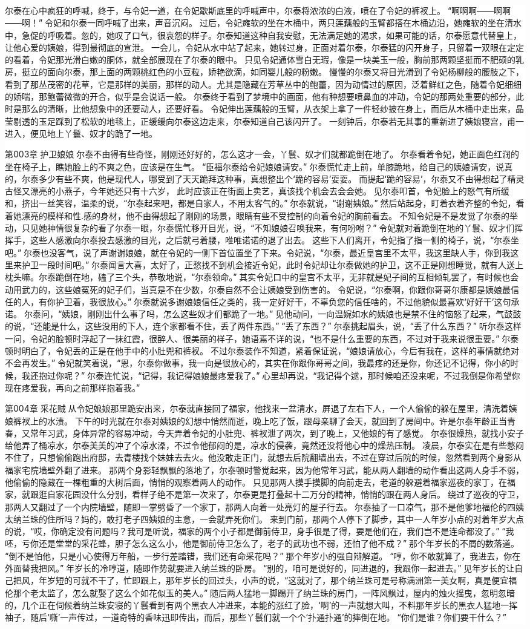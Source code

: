 尔泰在心中疯狂的呼喊，终于，与令妃一道，在令妃歇斯底里的呼喊声中，尔泰将浓浓的白液，喷在了令妃的裤衩上。
“啊啊啊——啊啊——啊！”
令妃和尔泰一同呼喊了出来，声音沉闷。
过后，令妃瘫软的坐在木桶中，两只莲藕般的玉臂都搭在木桶边沿，她瘫软的坐在清水中，急促的呼吸着。忽的，她叹了口气，很哀怨的样子。尔泰知道这种自我安慰，无法满足她的渴求，如果可能的话，尔泰愿意代替皇上，让他心爱的姨娘，得到最彻底的宣泄。
一会儿，令妃从水中站了起来，她转过身，正面对着尔泰，尔泰猛的闪开身子，只留着一双眼在定定的看着，令妃那光滑白嫩的胴体，就全部展现在了尔泰的眼中。
只见令妃通体雪白无瑕，像是一块美玉一般，胸前那两颗坚挺而不肥硕的乳房，挺立的面向尔泰，那上面的两颗桃红色的小豆粒，娇艳欲滴，如同婴儿般的粉嫩。
慢慢的尔泰又将目光滑到了令妃杨柳般的腰肢之下，看到了那丛茂密的花草，它是那样的美丽，那样的动人。尤其是隐藏在芳草丛中的鲍蕾，因为动情过的原因，泛着鲜红之色，随着令妃细细的娇喘，那鲍蕾微微的开合，似乎是会说话一般。
尔泰终于看到了梦境中的画面，他有种想要喷鼻血的冲动，令妃的那两处重要的部分，此时是那么的清晰，比他想象中的还要动人，还要好看。
令妃伸出莲藕般的玉臂，从衣架上拿了一件轻纱披在身上，而后从木桶中走出来，晶莹剔透的玉足踩到了松软的地毯上，正缓缓向尔泰这边走来，尔泰知道自己该闪开了。
一刻钟后，尔泰若无其事的重新进了姨娘寝宫，甫一进入，便见地上丫鬟、奴才的跪了一地。


第003章 护卫娘娘
尔泰不由得有些奇怪，刚刚还好好的，怎么这才一会，丫鬟、奴才们就都跪倒在地了。
尔泰看着令妃，她正面色红润的坐在椅子上，瞧她脸上的不爽之色，应该是在生气。
“臣福尔泰给令妃娘娘请安。”
尔泰慌忙走上前，单膝跪地，给自己的姨娘请安，说真的，尔泰多少有些不爽，他是现代人，哪受到了天天跪拜这种事，真想整出个‘跪的容易’耍耍。
而提起‘跪的容易’，尔泰又不由得想起了精灵古怪又漂亮的小燕子，今年她还只有十六岁， 此时应该正在街面上卖艺，真该找个机会去会会她。
见尔泰叩首，令妃脸上的怒气有所缓和，挤出一丝笑容，温柔的说，“尔泰起来吧，都是自家人，不用太客气的。”
尔泰就说，“谢谢姨娘。”
然后站起身，盯着衣着齐整的令妃，看着她漂亮的模样和性.感的身材，他不由得想起了刚刚的场景，眼睛有些不受控制的向着令妃的胸前看去。
不知令妃是不是发觉了尔泰的举动，只见她神情很复杂的看了尔泰一眼，尔泰慌忙移开目光，说，“不知娘娘召唤我来，有何吩咐？”
令妃就对着跪倒在地的丫鬟、奴才们挥挥手，这些人感激向尔泰投去感激的目光，之后就弓着腰，唯唯诺诺的退了出去。
这些下人们离开，令妃指了指一侧的椅子，说，“尔泰坐吧。”
尔泰也没客气，说了声谢谢娘娘，就在令妃的一侧下首位置坐了下来。令妃说，“尔泰，最近皇宫里不太平，我这里缺人手，你到我这里来护卫一段时间吧。”
尔泰闻言大喜，太好了，正愁找不到机会接近令妃，此时令妃却让尔泰做她的护卫，这不正是刚想睡觉，就有人送上枕头嘛。尔泰跪倒在地，磕了三个头，恭敬地说，“尔泰领命。”
其实令妃口中的皇宫不太平，无非就是妃子间的互相倾轧罢了，有时候也会动用武力的，这些娘冤死的妃子们，当真是不在少数，尔泰自然不会让姨娘受到伤害的。
令妃说，“尔泰啊，你跟你哥哥尔康都是姨娘最信任的人，有你护卫着，我很放心。”
尔泰就说多谢娘娘信任之类的，我一定好好干，不辜负您的信任啥的，不过他貌似最喜欢‘好好干’这句承诺。
尔泰问，“姨娘，刚刚出什么事了吗，怎么这些奴才们都跪了一地。”
见他动问，一向温婉如水的姨娘也是禁不住的恼怒了起来，气鼓鼓的说，“还能是什么，这些没用的下人，连个家都看不住，丢了两件东西。”
“丢了东西？”
尔泰挑起眉头，说，“丢了什么东西？”
听尔泰这样一问，令妃的脸顿时浮起了一抹红霞，很醉人、很美丽的样子，她语焉不详的说，“也不是什么重要的东西，不过对于我来说很重要。”
尔泰顿时明白了，令妃丢的正是在他手中的小肚兜和裤衩。
不过尔泰装作不知道，紧着保证说，“娘娘请放心，今后有我在，这样的事情就绝对不会再发生。”
令妃就笑着说，“恩，尔泰你做事，我一向是很放心的，其实在你跟你哥哥之间，我最疼的还是你，你还记不记得，你小的时候，我还抱过你呢？”
尔泰连忙说，“记得，我记得娘娘最疼爱我了。”
心里却再说，“我记得个逑，那时候咱还没来呢，不过我倒是你希望你现在疼爱我，再向之前那样抱着我。”


第004章 采花贼
从令妃娘娘那里跪安出来，尔泰就直接回了福家，他找来一盆清水，屏退了左右下人，一个人偷偷的躲在屋里，清洗着姨娘裤衩上的水渍。
下午的时光就在尔泰对姨娘的幻想中悄然而逝，晚上吃了饭，跟母亲聊了会天，就回到了房间中。许是尔泰年龄正当青春，又常年习武，身体异常的容易冲动，今天弄着令妃的小肚兜、裤衩泄了两次，到了晚上，又他娘的有了感觉。
尔泰很燥热，就找小安子给他弄了桶凉水，尔泰美美的冲了个凉水澡，不过令他郁闷的是，凉水的侵袭，竟然还没将他心中的燥热压制。
凌晨，尔泰实在是有些憋闷不住了，只想偷偷跑出府邸，去青楼找个妹妹去去火。他没敢走正门，就想去后院翻墙出去，不过在穿过后院的时候，忽然看到两个身影从福家宅院墙壁外翻了进来。
那两个身影轻飘飘的落地了，尔泰顿时警觉起来，因为他常年习武，能从两人翻墙的动作看出这两人身手不弱，他偷偷的隐藏在一棵粗重的大树后面，悄悄的观察着两人的动作。
只见那两人摸手摸脚的向前走去，老道的躲避着福家巡夜的家丁，在福家，就跟逛自家花园没什么分别，看样子绝不是第一次来了，尔泰更是打叠起十二万分的精神，悄悄的跟在两人身后。
绕过了巡夜的守卫，那两人又翻过了一个内院墙壁，随即一掌劈昏了一个家丁，那两人向着一处亮灯的屋子行去。
尔泰抽了一口凉气，那不是他爹地福伦的四姨太纳兰珠的住所吗？妈的，敢打老子四姨娘的主意，一会就弄死你们。
来到门前，那两个人停下了脚步，其中一人年岁小点的对着年岁大点的说，“哎，你确定没有问题吗？我可是听说，福家的两个小子都是御前侍卫，身手很是了得，要是他们在，我们岂不是连命都没了。”
“我呸，亏你还是堂堂的采花蜂，胆子怎么这么小，他是御前侍卫怎么了，老子的武功也不弱，还怕了他不成？”
那个年岁长的不屑的数落道。
“倒不是怕他，只是小心使得万年船，一步行差踏错，我们还有命采花吗？”
那个年岁小的强自辩解道。
“哼，你不敢就算了，我进去，你在外面替我把风。”
年岁长的冷哼道，随即作势就要进入纳兰珠的卧房。
“别的，咱可是说好的，同进退的，我跟你一起进去。”
见年岁长的让自己把风，年岁短的可就不干了，忙即跟上，那年岁长的回过头，小声的说，“这就对了，那个纳兰珠可是号称满洲第一美女啊，真是便宜福伦那个老太监了，怎么就娶了这么个如花似玉的美人。”
随后两人猛地一脚踢开了纳兰珠的房门，一阵风飘过，屋内的烛火摇曳，忽明忽暗的，几个正在伺候着纳兰珠安寝的丫鬟看到有两个黑衣人冲进来，本能的涨红了脸，‘啊’的一声就想大叫，不料那年岁长的黑衣人猛地一挥袖子，随后‘嘶’一声传过，一道奇特的香味迅即传出，而后，那些丫鬟们就一个个‘扑通扑通’的摔倒在地。
“你们是谁？你们要干什么？”